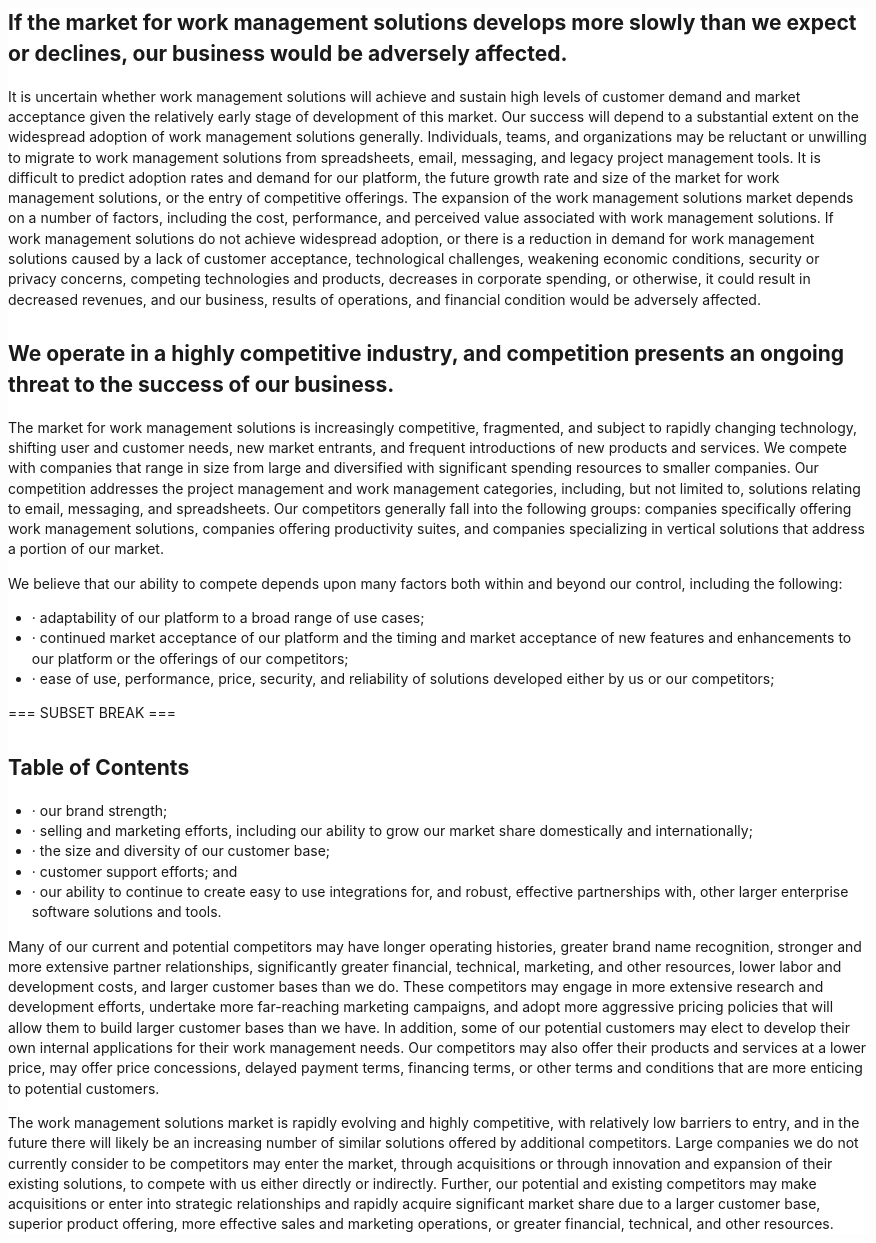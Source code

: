 <h2>If the market for work management solutions develops more slowly than we expect or declines, our business would be adversely affected.</h2>
<p>It is uncertain whether work management solutions will achieve and sustain high levels of customer demand and market acceptance given the relatively early stage of development of this market. Our success will depend to a substantial extent on the widespread adoption of work management solutions generally. Individuals, teams, and organizations may be reluctant or unwilling to migrate to work management solutions from spreadsheets, email, messaging, and legacy project management tools. It is difficult to predict adoption rates and demand for our platform, the future growth rate and size of the market for work management solutions, or the entry of competitive offerings. The expansion of the work management solutions market depends on a number of factors, including the cost, performance, and perceived value associated with work management solutions. If work management solutions do not achieve widespread adoption, or there is a reduction in demand for work management solutions caused by a lack of customer acceptance, technological challenges, weakening economic conditions, security or privacy concerns, competing technologies and products, decreases in corporate spending, or otherwise, it could result in decreased revenues, and our business, results of operations, and financial condition would be adversely affected.</p>
<h2>We operate in a highly competitive industry, and competition presents an ongoing threat to the success of our business.</h2>
<p>The market for work management solutions is increasingly competitive, fragmented, and subject to rapidly changing technology, shifting user and customer needs, new market entrants, and frequent introductions of new products and services. We compete with companies that range in size from large and diversified with significant spending resources to smaller companies. Our competition addresses the project management and work management categories, including, but not limited to, solutions relating to email, messaging, and spreadsheets. Our competitors generally fall into the following groups: companies specifically offering work management solutions, companies offering productivity suites, and companies specializing in vertical solutions that address a portion of our market.</p>
<p>We believe that our ability to compete depends upon many factors both within and beyond our control, including the following:</p>
<ul>
<li>· adaptability of our platform to a broad range of use cases;</li>
<li>· continued market acceptance of our platform and the timing and market acceptance of new features and enhancements to our platform or the offerings of our competitors;</li>
<li>· ease of use, performance, price, security, and reliability of solutions developed either by us or our competitors;</li>
</ul>
<p>=== SUBSET BREAK ===</p>
<h2>Table of Contents</h2>
<ul>
<li>· our brand strength;</li>
<li>· selling and marketing efforts, including our ability to grow our market share domestically and internationally;</li>
<li>· the size and diversity of our customer base;</li>
<li>· customer support efforts; and</li>
<li>· our ability to continue to create easy to use integrations for, and robust, effective partnerships with, other larger enterprise software solutions and tools.</li>
</ul>
<p>Many of our current and potential competitors may have longer operating histories, greater brand name recognition, stronger and more extensive partner relationships, significantly greater financial, technical, marketing, and other resources, lower labor and development costs, and larger customer bases than we do. These competitors may engage in more extensive research and development efforts, undertake more far-reaching marketing campaigns, and adopt more aggressive pricing policies that will allow them to build larger customer bases than we have. In addition, some of our potential customers may elect to develop their own internal applications for their work management needs. Our competitors may also offer their products and services at a lower price, may offer price concessions, delayed payment terms, financing terms, or other terms and conditions that are more enticing to potential customers.</p>
<p>The work management solutions market is rapidly evolving and highly competitive, with relatively low barriers to entry, and in the future there will likely be an increasing number of similar solutions offered by additional competitors. Large companies we do not currently consider to be competitors may enter the market, through acquisitions or through innovation and expansion of their existing solutions, to compete with us either directly or indirectly. Further, our potential and existing competitors may make acquisitions or enter into strategic relationships and rapidly acquire significant market share due to a larger customer base, superior product offering, more effective sales and marketing operations, or greater financial, technical, and other resources.</p>